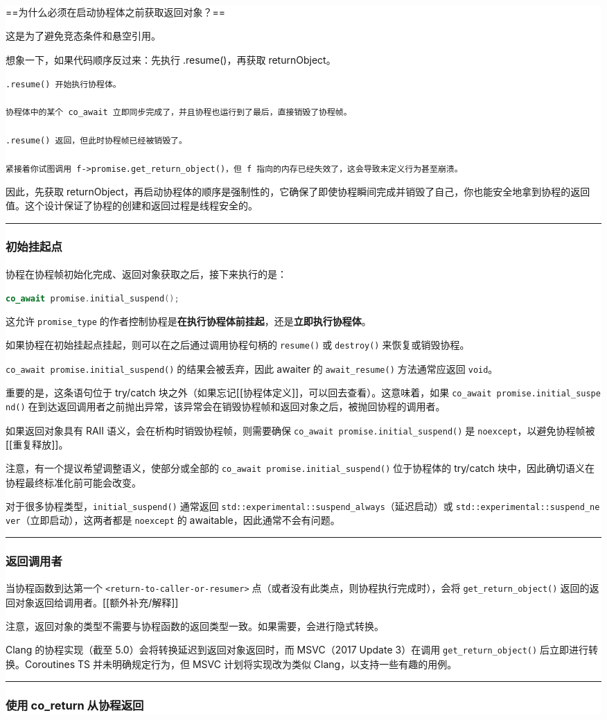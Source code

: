 ==为什么必须在启动协程体之前获取返回对象？==

这是为了避免竞态条件和悬空引用。

想象一下，如果代码顺序反过来：先执行 .resume()，再获取 returnObject。

    .resume() 开始执行协程体。

    协程体中的某个 co_await 立即同步完成了，并且协程也运行到了最后，直接销毁了协程帧。

    .resume() 返回，但此时协程帧已经被销毁了。

    紧接着你试图调用 f->promise.get_return_object()，但 f 指向的内存已经失效了，这会导致未定义行为甚至崩溃。

因此，先获取 returnObject，再启动协程体的顺序是强制性的，它确保了即使协程瞬间完成并销毁了自己，你也能安全地拿到协程的返回值。这个设计保证了协程的创建和返回过程是线程安全的。

---

### 初始挂起点

协程在协程帧初始化完成、返回对象获取之后，接下来执行的是：

```cpp
co_await promise.initial_suspend();
```

这允许 `promise_type` 的作者控制协程是**在执行协程体前挂起**，还是**立即执行协程体**。

如果协程在初始挂起点挂起，则可以在之后通过调用协程句柄的 `resume()` 或 `destroy()` 来恢复或销毁协程。

`co_await promise.initial_suspend()` 的结果会被丢弃，因此 awaiter 的 `await_resume()` 方法通常应返回 `void`。

重要的是，这条语句位于 try/catch 块之外（如果忘记[[协程体定义]]，可以回去查看）。这意味着，如果 `co_await promise.initial_suspend()` 在到达返回调用者之前抛出异常，该异常会在销毁协程帧和返回对象之后，被抛回协程的调用者。

如果返回对象具有 RAII 语义，会在析构时销毁协程帧，则需要确保 `co_await promise.initial_suspend()` 是 `noexcept`，以避免协程帧被[[重复释放]]。

注意，有一个提议希望调整语义，使部分或全部的 `co_await promise.initial_suspend()` 位于协程体的 try/catch 块中，因此确切语义在协程最终标准化前可能会改变。

对于很多协程类型，`initial_suspend()` 通常返回 `std::experimental::suspend_always`（延迟启动）或 `std::experimental::suspend_never`（立即启动），这两者都是 `noexcept` 的 awaitable，因此通常不会有问题。

---

### 返回调用者

当协程函数到达第一个 `<return-to-caller-or-resumer>` 点（或者没有此类点，则协程执行完成时），会将 `get_return_object()` 返回的返回对象返回给调用者。[[额外补充/解释]]

注意，返回对象的类型不需要与协程函数的返回类型一致。如果需要，会进行隐式转换。

Clang 的协程实现（截至 5.0）会将转换延迟到返回对象返回时，而 MSVC（2017 Update 3）在调用 `get_return_object()` 后立即进行转换。Coroutines TS 并未明确规定行为，但 MSVC 计划将实现改为类似 Clang，以支持一些有趣的用例。

---

### 使用 co\_return 从协程返回
